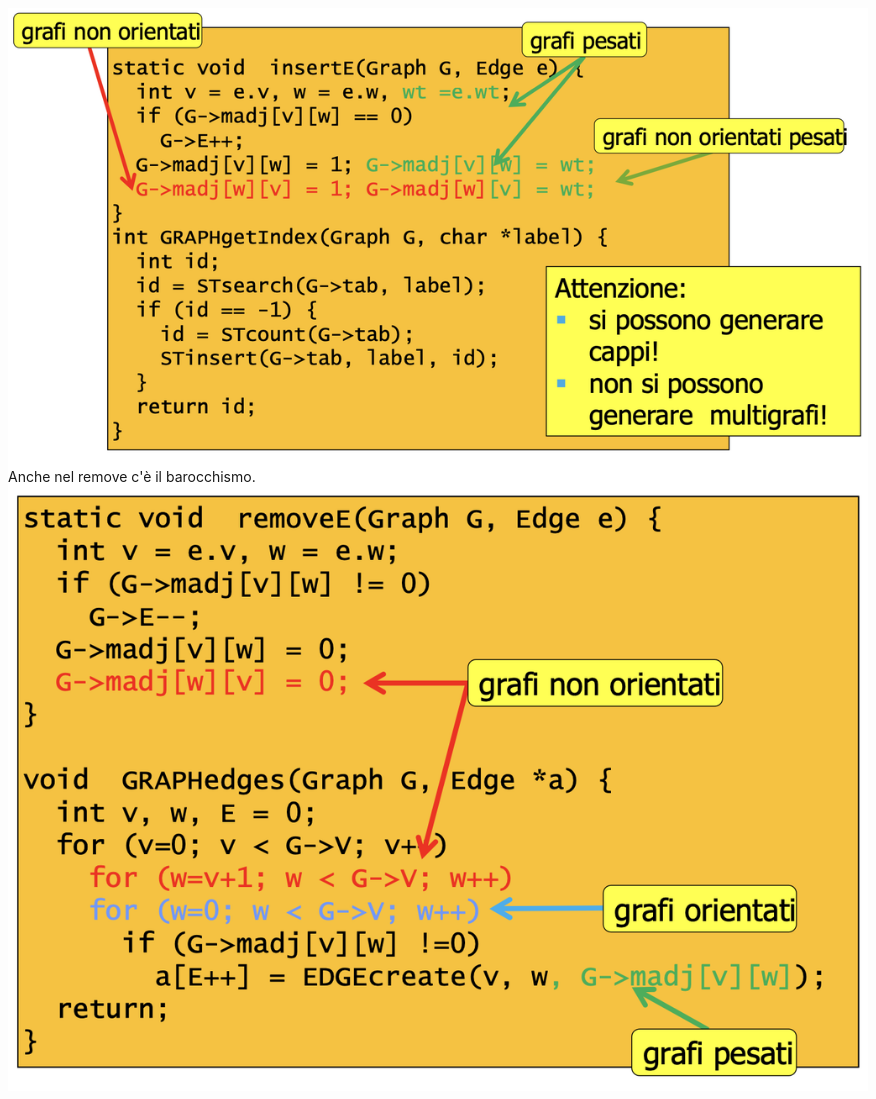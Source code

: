 ![](<insert edge matrice di adiacenza.png>)
Anche nel remove c'è il barocchismo.
![](<cod remove edge matrice di adiacenza.png>)

